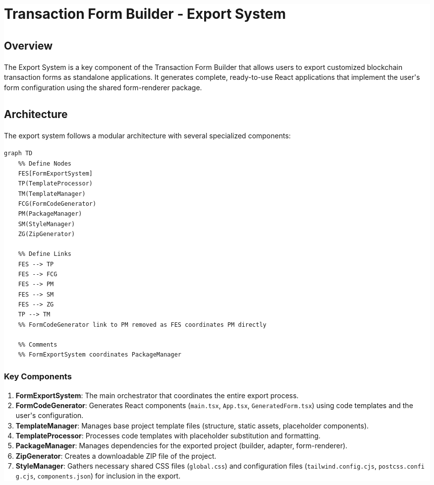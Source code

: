 # Transaction Form Builder - Export System

## Overview

The Export System is a key component of the Transaction Form Builder that allows users to export customized blockchain transaction forms as standalone applications. It generates complete, ready-to-use React applications that implement the user's form configuration using the shared form-renderer package.

## Architecture

The export system follows a modular architecture with several specialized components:

```mermaid
graph TD
    %% Define Nodes
    FES[FormExportSystem]
    TP(TemplateProcessor)
    TM(TemplateManager)
    FCG(FormCodeGenerator)
    PM(PackageManager)
    SM(StyleManager)
    ZG(ZipGenerator)

    %% Define Links
    FES --> TP
    FES --> FCG
    FES --> PM
    FES --> SM
    FES --> ZG
    TP --> TM
    %% FormCodeGenerator link to PM removed as FES coordinates PM directly

    %% Comments
    %% FormExportSystem coordinates PackageManager
```

### Key Components

1.  **FormExportSystem**: The main orchestrator that coordinates the entire export process.
2.  **FormCodeGenerator**: Generates React components (`main.tsx`, `App.tsx`, `GeneratedForm.tsx`) using code templates and the user's configuration.
3.  **TemplateManager**: Manages base project template files (structure, static assets, placeholder components).
4.  **TemplateProcessor**: Processes code templates with placeholder substitution and formatting.
5.  **PackageManager**: Manages dependencies for the exported project (builder, adapter, form-renderer).
6.  **ZipGenerator**: Creates a downloadable ZIP file of the project.
7.  **StyleManager**: Gathers necessary shared CSS files (`global.css`) and configuration files (`tailwind.config.cjs`, `postcss.config.cjs`, `components.json`) for inclusion in the export.
